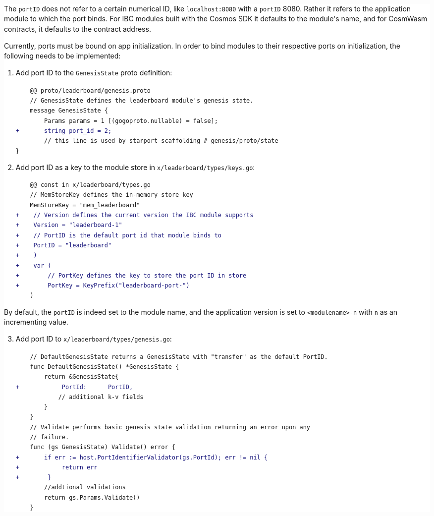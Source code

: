 <HighlightBox type="note">

The `portID` does not refer to a certain numerical ID, like `localhost:8080` with a `portID` 8080. Rather it refers to the application module to which the port binds. For IBC modules built with the Cosmos SDK it defaults to the module's name, and for CosmWasm contracts, it defaults to the contract address.

</HighlightBox>

Currently, ports must be bound on app initialization. In order to bind modules to their respective ports on initialization, the following needs to be implemented:

1. Add port ID to the `GenesisState` proto definition:

   ```diff
       @@ proto/leaderboard/genesis.proto
       // GenesisState defines the leaderboard module's genesis state.
       message GenesisState {
           Params params = 1 [(gogoproto.nullable) = false];
   +       string port_id = 2;
           // this line is used by starport scaffolding # genesis/proto/state
   }
   ```

2. Add port ID as a key to the module store in `x/leaderboard/types/keys.go`:

   ```diff
       @@ const in x/leaderboard/types.go
       // MemStoreKey defines the in-memory store key
       MemStoreKey = "mem_leaderboard"
   +    // Version defines the current version the IBC module supports
   +    Version = "leaderboard-1"
   +    // PortID is the default port id that module binds to
   +    PortID = "leaderboard"
   +    )
   +    var (
   +        // PortKey defines the key to store the port ID in store
   +        PortKey = KeyPrefix("leaderboard-port-")
       )
   ```

<HighlightBox type="note">

By default, the `portID` is indeed set to the module name, and the application version is set to `<modulename>-n` with `n` as an incrementing value.

</HighlightBox>

3. Add port ID to `x/leaderboard/types/genesis.go`:

   ```diff
       // DefaultGenesisState returns a GenesisState with "transfer" as the default PortID.
       func DefaultGenesisState() *GenesisState {
           return &GenesisState{
   +            PortId:      PortID,
               // additional k-v fields
           }
       }
       // Validate performs basic genesis state validation returning an error upon any
       // failure.
       func (gs GenesisState) Validate() error {
   +       if err := host.PortIdentifierValidator(gs.PortId); err != nil {
   +            return err
   +        }
           //addtional validations
           return gs.Params.Validate()
       }
   ```
